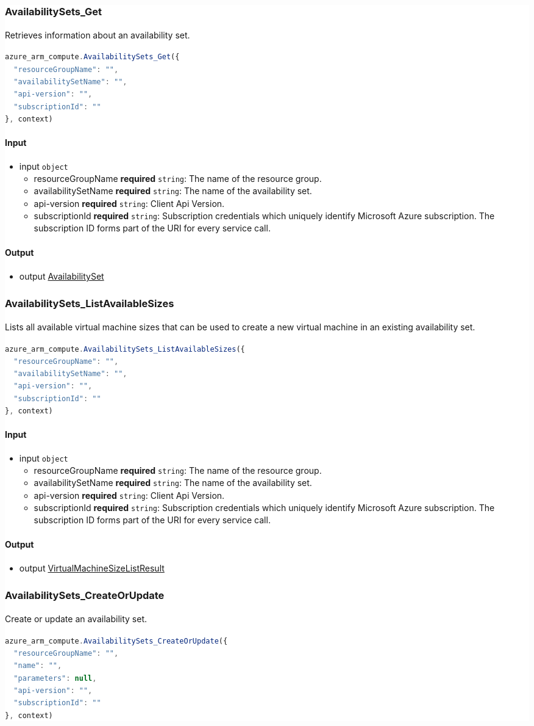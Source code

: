 ### AvailabilitySets_Get
Retrieves information about an availability set.


```js
azure_arm_compute.AvailabilitySets_Get({
  "resourceGroupName": "",
  "availabilitySetName": "",
  "api-version": "",
  "subscriptionId": ""
}, context)
```

#### Input
* input `object`
  * resourceGroupName **required** `string`: The name of the resource group.
  * availabilitySetName **required** `string`: The name of the availability set.
  * api-version **required** `string`: Client Api Version.
  * subscriptionId **required** `string`: Subscription credentials which uniquely identify Microsoft Azure subscription. The subscription ID forms part of the URI for every service call.

#### Output
* output [AvailabilitySet](#availabilityset)

### AvailabilitySets_ListAvailableSizes
Lists all available virtual machine sizes that can be used to create a new virtual machine in an existing availability set.


```js
azure_arm_compute.AvailabilitySets_ListAvailableSizes({
  "resourceGroupName": "",
  "availabilitySetName": "",
  "api-version": "",
  "subscriptionId": ""
}, context)
```

#### Input
* input `object`
  * resourceGroupName **required** `string`: The name of the resource group.
  * availabilitySetName **required** `string`: The name of the availability set.
  * api-version **required** `string`: Client Api Version.
  * subscriptionId **required** `string`: Subscription credentials which uniquely identify Microsoft Azure subscription. The subscription ID forms part of the URI for every service call.

#### Output
* output [VirtualMachineSizeListResult](#virtualmachinesizelistresult)

### AvailabilitySets_CreateOrUpdate
Create or update an availability set.


```js
azure_arm_compute.AvailabilitySets_CreateOrUpdate({
  "resourceGroupName": "",
  "name": "",
  "parameters": null,
  "api-version": "",
  "subscriptionId": ""
}, context)
```
